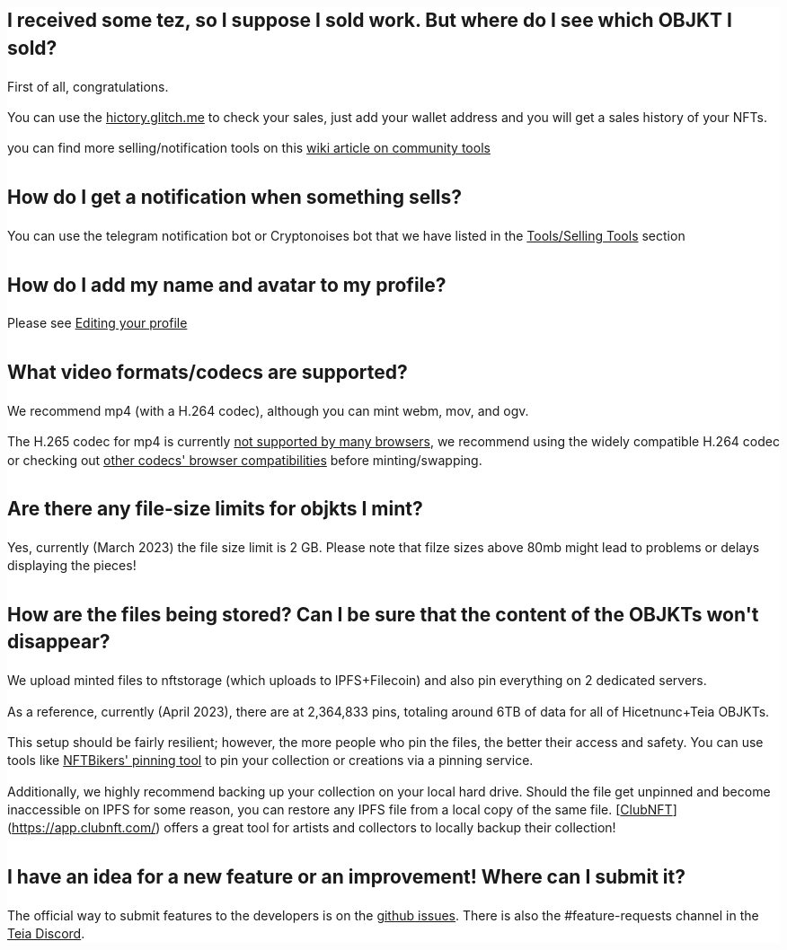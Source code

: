 ## I received some tez, so I suppose I sold work. But where do I see which OBJKT I sold?

First of all, congratulations. 

You can use the [hictory.glitch.me](https://hictory.glitch.me/) to check your sales, just add your wallet address and you will get a sales history of your NFTs.

you can find more selling/notification tools on this [wiki article on community tools](https://github.com/teia-community/teia-docs/wiki/Tools-made-by-the-community#selling-tools)

## How do I get a notification when something sells?
You can use the telegram notification bot or Cryptonoises bot that we have listed in the [Tools/Selling Tools](https://github.com/teia-community/teia-docs/wiki/Tools-made-by-the-community#selling-tools) section

## How do I add my name and avatar to my profile?
Please see [Editing your profile](https://github.com/teia-community/teia-docs/wiki/Edit-your-profile)

## What video formats/codecs are supported?
We recommend mp4 (with a H.264 codec), although you can mint webm, mov, and ogv. 

The H.265 codec for mp4 is currently [not supported by many browsers](https://caniuse.com/?search=h265), we recommend using the widely compatible  H.264 codec or checking out [other codecs' browser compatibilities](https://caniuse.com/?search=video) before minting/swapping. 

## Are there any file-size limits for objkts I mint?
Yes, currently (March 2023) the file size limit is 2 GB. 
Please note that filze sizes above 80mb might lead to problems or delays displaying the pieces!

## How are the files being stored? Can I be sure that the content of the OBJKTs won't disappear?

We upload minted files to nftstorage (which uploads to IPFS+Filecoin) and also pin everything on 2 dedicated servers.

As a reference, currently (April 2023), there are at 2,364,833 pins, totaling around 6TB of data for all of Hicetnunc+Teia OBJKTs.

This setup should be fairly resilient; however, the more people who pin the files, the better their access and safety. You can use tools like [NFTBikers' pinning tool](https://nftbiker.xyz/pin) to pin your collection or creations via a pinning service.

Additionally, we highly recommend backing up your collection on your local hard drive. Should the file get unpinned and become inaccessible on IPFS for some reason, you can restore any IPFS file from a local copy of the same file. [[ClubNFT](https://app.clubnft.com/)](https://app.clubnft.com/) offers a great tool for artists and collectors to locally backup their collection!

## I have an idea for a new feature or an improvement! Where can I submit it?
The official way to submit features to the developers is on the [github issues](https://github.com/teia-community/teia-ui/issues). There is also the #feature-requests channel in the [Teia Discord](https://discord.gg/94mdtxcY).
